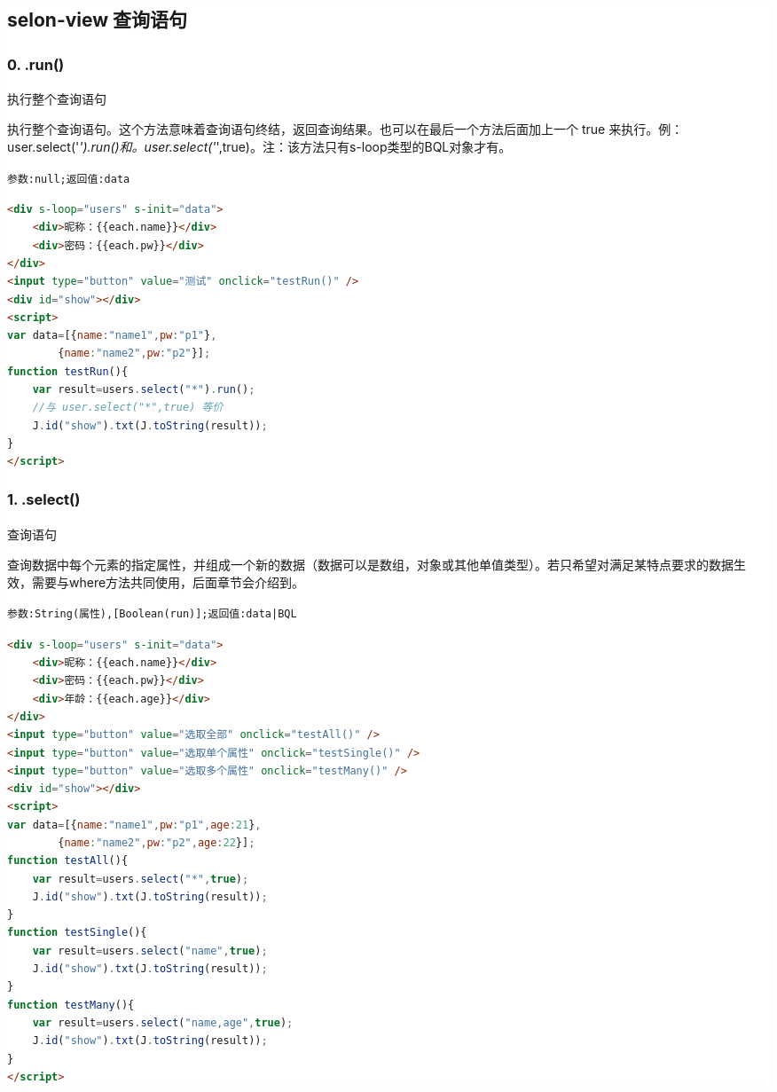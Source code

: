 
## selon-view 查询语句

### 0. .run()

执行整个查询语句

执行整个查询语句。这个方法意味着查询语句终结，返回查询结果。也可以在最后一个方法后面加上一个 true 来执行。例：user.select('*').run()和。user.select('*',true)。<span class='red'>注：该方法只有s-loop类型的BQL对象才有。</span>

`参数:null;返回值:data`

```html
<div s-loop="users" s-init="data">
	<div>昵称：{{each.name}}</div>
	<div>密码：{{each.pw}}</div>
</div>
<input type="button" value="测试" onclick="testRun()" />
<div id="show"></div>
<script>
var data=[{name:"name1",pw:"p1"},
		{name:"name2",pw:"p2"}];
function testRun(){
	var result=users.select("*").run();
	//与 user.select("*",true) 等价
	J.id("show").txt(J.toString(result));
}
</script>
```


### 1. .select()

查询语句

查询数据中每个元素的指定属性，并组成一个新的数据（数据可以是数组，对象或其他单值类型）。<span class='red'>若只希望对满足某特点要求的数据生效，需要与where方法共同使用，后面章节会介绍到。</span>

`参数:String(属性),[Boolean(run)];返回值:data|BQL`

```html
<div s-loop="users" s-init="data">
	<div>昵称：{{each.name}}</div>
	<div>密码：{{each.pw}}</div>
	<div>年龄：{{each.age}}</div>
</div>
<input type="button" value="选取全部" onclick="testAll()" />
<input type="button" value="选取单个属性" onclick="testSingle()" />
<input type="button" value="选取多个属性" onclick="testMany()" />
<div id="show"></div>
<script>
var data=[{name:"name1",pw:"p1",age:21},
		{name:"name2",pw:"p2",age:22}];
function testAll(){
	var result=users.select("*",true);
	J.id("show").txt(J.toString(result));
}
function testSingle(){
	var result=users.select("name",true);
	J.id("show").txt(J.toString(result));
}
function testMany(){
	var result=users.select("name,age",true);
	J.id("show").txt(J.toString(result));
}
</script>
```
